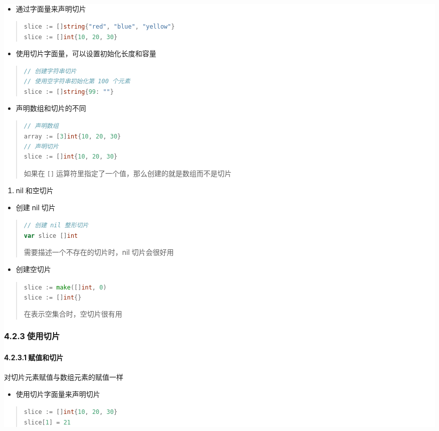 - 通过字面量来声明切片

> ```go
> slice := []string{"red", "blue", "yellow"}
> slice := []int{10, 20, 30}
> ```

- 使用切片字面量，可以设置初始化长度和容量

> ```go
> // 创建字符串切片
> // 使用空字符串初始化第 100 个元素
> slice := []string{99: ""}
> ```

- 声明数组和切片的不同

> ```go
> // 声明数组
> array := [3]int{10, 20, 30}
> // 声明切片
> slice := []int{10, 20, 30}
> ```
>
> 如果在 `[]` 运算符里指定了一个值，那么创建的就是数组而不是切片

1. nil 和空切片

- 创建 nil 切片

> ```go
> // 创建 nil 整形切片
> var slice []int
> ```
>
> 需要描述一个不存在的切片时，nil 切片会很好用

- 创建空切片

> ```go
> slice := make([]int, 0)
> slice := []int{}
> ```
>
> 在表示空集合时，空切片很有用

### 4.2.3 使用切片

#### 4.2.3.1 赋值和切片

对切片元素赋值与数组元素的赋值一样

- 使用切片字面量来声明切片

> ```go
> slice := []int{10, 20, 30}
> slice[1] = 21
> ```
